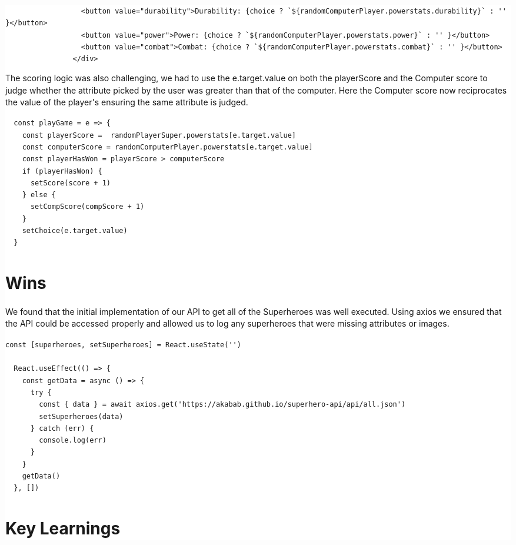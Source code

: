 ```
                  <button value="durability">Durability: {choice ? `${randomComputerPlayer.powerstats.durability}` : '' }</button>
                  <button value="power">Power: {choice ? `${randomComputerPlayer.powerstats.power}` : '' }</button>
                  <button value="combat">Combat: {choice ? `${randomComputerPlayer.powerstats.combat}` : '' }</button>
                </div> 
  ```
  
  The scoring logic was also challenging, we had to use the e.target.value on both the playerScore and the Computer score to judge whether the attribute picked by the user was greater than that of the computer. Here the Computer score now reciprocates the value of the player's ensuring the same attribute is judged.
  
```
  const playGame = e => {
    const playerScore =  randomPlayerSuper.powerstats[e.target.value]
    const computerScore = randomComputerPlayer.powerstats[e.target.value]
    const playerHasWon = playerScore > computerScore 
    if (playerHasWon) {
      setScore(score + 1)
    } else {
      setCompScore(compScore + 1)
    } 
    setChoice(e.target.value)
  }
  ```

# Wins

We found that the initial implementation of our API to get all of the Superheroes was well executed. Using axios we ensured that the API could be accessed properly and allowed us to log any superheroes that were missing attributes or images. 

```
const [superheroes, setSuperheroes] = React.useState('')

  React.useEffect(() => {
    const getData = async () => {
      try {
        const { data } = await axios.get('https://akabab.github.io/superhero-api/api/all.json')
        setSuperheroes(data)
      } catch (err) {
        console.log(err)
      }
    }
    getData()
  }, [])
```

# Key Learnings
